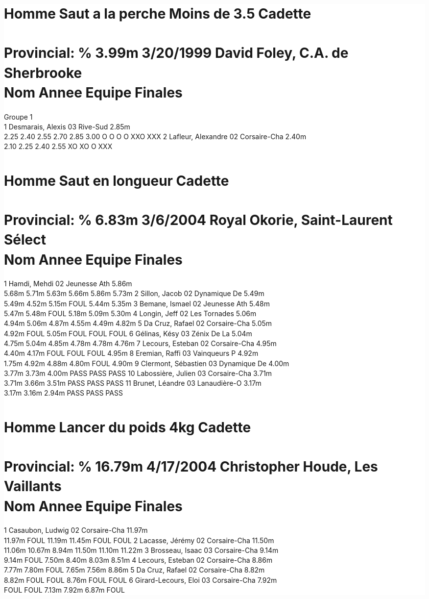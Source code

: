 Homme Saut a la perche Moins de 3.5 Cadette
================================================================
  Provincial: % 3.99m  3/20/1999   David Foley, C.A. de Sherbrooke             
    Nom                    Annee Equipe                 Finales 
================================================================
Groupe  1  
  1 Desmarais, Alexis         03 Rive-Sud                 2.85m  
     2.25 2.40 2.55 2.70 2.85 3.00 
        O    O    O    O  XXO  XXX 
  2 Lafleur, Alexandre        02 Corsaire-Cha             2.40m  
     2.10 2.25 2.40 2.55 
       XO   XO    O  XXX 
 
Homme Saut en longueur Cadette
================================================================
  Provincial: % 6.83m  3/6/2004    Royal Okorie, Saint-Laurent Sélect          
    Nom                    Annee Equipe                 Finales 
================================================================
  1 Hamdi, Mehdi              02 Jeunesse Ath             5.86m  
      5.68m  5.71m  5.63m  5.66m  5.86m  5.73m
  2 Sillon, Jacob             02 Dynamique De             5.49m  
      5.49m  4.52m  5.15m  FOUL  5.44m  5.35m
  3 Bemane, Ismael            02 Jeunesse Ath             5.48m  
      5.47m  5.48m  FOUL  5.18m  5.09m  5.30m
  4 Longin, Jeff              02 Les Tornades             5.06m  
      4.94m  5.06m  4.87m  4.55m  4.49m  4.82m
  5 Da Cruz, Rafael           02 Corsaire-Cha             5.05m  
      4.92m  FOUL  5.05m  FOUL  FOUL  FOUL
  6 Gélinas, Késy             03 Zénix De La              5.04m  
      4.75m  5.04m  4.85m  4.78m  4.78m  4.76m
  7 Lecours, Esteban          02 Corsaire-Cha             4.95m  
      4.40m  4.17m  FOUL  FOUL  FOUL  4.95m
  8 Eremian, Raffi            03 Vainqueurs P             4.92m  
      1.75m  4.92m  4.88m  4.80m  FOUL  4.90m
  9 Clermont, Sébastien       03 Dynamique De             4.00m  
      3.77m  3.73m  4.00m  PASS  PASS  PASS
 10 Labossière, Julien        03 Corsaire-Cha             3.71m  
      3.71m  3.66m  3.51m  PASS  PASS  PASS
 11 Brunet, Léandre           03 Lanaudière-O             3.17m  
      3.17m  3.16m  2.94m  PASS  PASS  PASS
 
Homme Lancer du poids 4kg Cadette
================================================================
  Provincial: % 16.79m  4/17/2004   Christopher Houde, Les Vaillants           
    Nom                    Annee Equipe                 Finales 
================================================================
  1 Casaubon, Ludwig          02 Corsaire-Cha            11.97m  
      11.97m  FOUL  11.19m  11.45m  FOUL  FOUL
  2 Lacasse, Jérémy           02 Corsaire-Cha            11.50m  
      11.06m  10.67m  8.94m  11.50m  11.10m  11.22m
  3 Brosseau, Isaac           03 Corsaire-Cha             9.14m  
      9.14m  FOUL  7.50m  8.40m  8.03m  8.51m
  4 Lecours, Esteban          02 Corsaire-Cha             8.86m  
      7.77m  7.80m  FOUL  7.65m  7.56m  8.86m
  5 Da Cruz, Rafael           02 Corsaire-Cha             8.82m  
      8.82m  FOUL  FOUL  8.76m  FOUL  FOUL
  6 Girard-Lecours, Eloi      03 Corsaire-Cha             7.92m  
      FOUL  FOUL  7.13m  7.92m  6.87m  FOUL
 